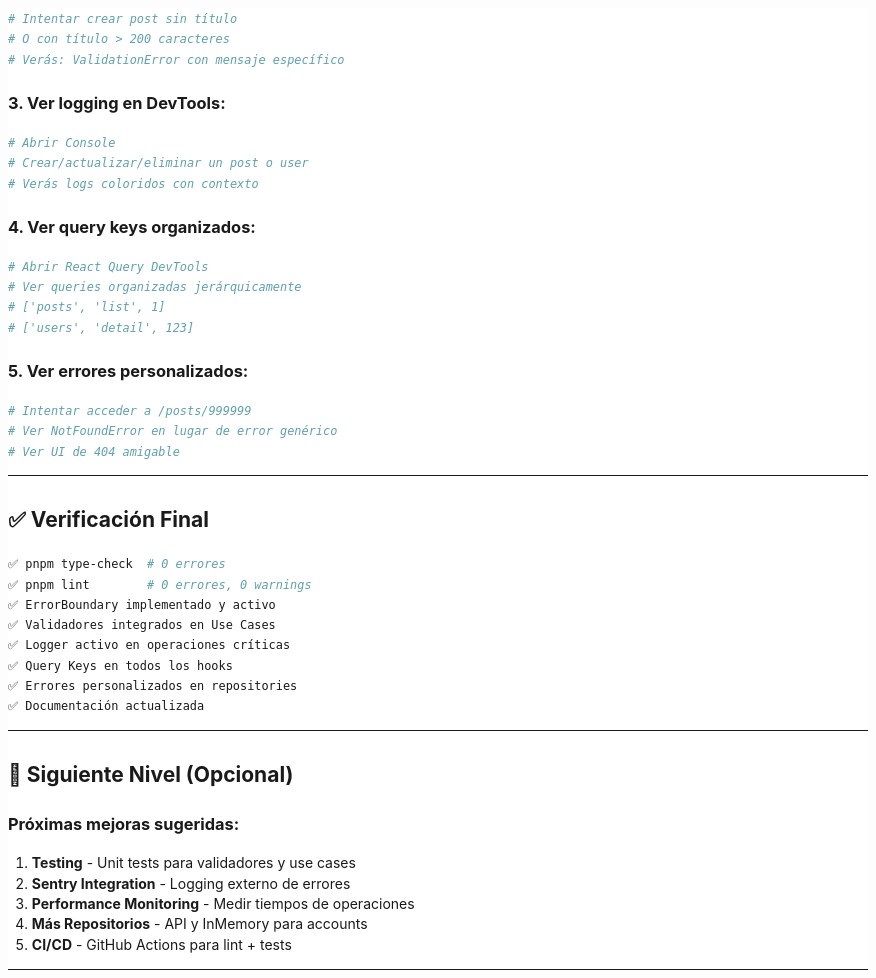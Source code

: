 ```bash
# Intentar crear post sin título
# O con título > 200 caracteres
# Verás: ValidationError con mensaje específico
```

### 3. Ver logging en DevTools:

```bash
# Abrir Console
# Crear/actualizar/eliminar un post o user
# Verás logs coloridos con contexto
```

### 4. Ver query keys organizados:

```bash
# Abrir React Query DevTools
# Ver queries organizadas jerárquicamente
# ['posts', 'list', 1]
# ['users', 'detail', 123]
```

### 5. Ver errores personalizados:

```bash
# Intentar acceder a /posts/999999
# Ver NotFoundError en lugar de error genérico
# Ver UI de 404 amigable
```

---

## ✅ Verificación Final

```bash
✅ pnpm type-check  # 0 errores
✅ pnpm lint        # 0 errores, 0 warnings
✅ ErrorBoundary implementado y activo
✅ Validadores integrados en Use Cases
✅ Logger activo en operaciones críticas
✅ Query Keys en todos los hooks
✅ Errores personalizados en repositories
✅ Documentación actualizada
```

---

## 🚀 Siguiente Nivel (Opcional)

### Próximas mejoras sugeridas:

1. **Testing** - Unit tests para validadores y use cases
2. **Sentry Integration** - Logging externo de errores
3. **Performance Monitoring** - Medir tiempos de operaciones
4. **Más Repositorios** - API y InMemory para accounts
5. **CI/CD** - GitHub Actions para lint + tests

---